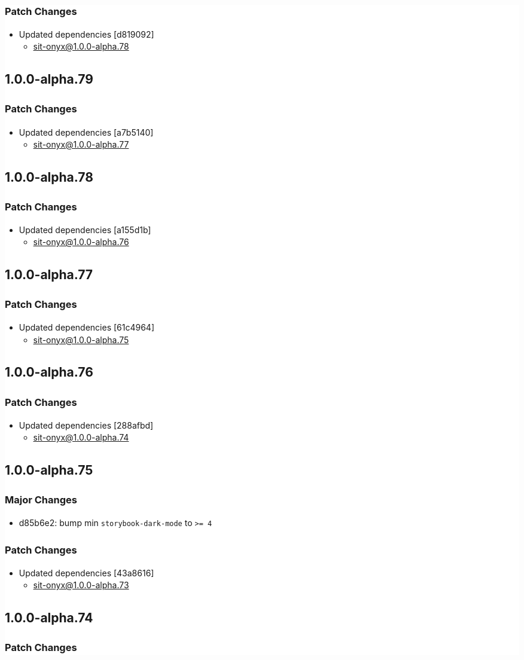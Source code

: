 ### Patch Changes

- Updated dependencies [d819092]
  - sit-onyx@1.0.0-alpha.78

## 1.0.0-alpha.79

### Patch Changes

- Updated dependencies [a7b5140]
  - sit-onyx@1.0.0-alpha.77

## 1.0.0-alpha.78

### Patch Changes

- Updated dependencies [a155d1b]
  - sit-onyx@1.0.0-alpha.76

## 1.0.0-alpha.77

### Patch Changes

- Updated dependencies [61c4964]
  - sit-onyx@1.0.0-alpha.75

## 1.0.0-alpha.76

### Patch Changes

- Updated dependencies [288afbd]
  - sit-onyx@1.0.0-alpha.74

## 1.0.0-alpha.75

### Major Changes

- d85b6e2: bump min `storybook-dark-mode` to `>= 4`

### Patch Changes

- Updated dependencies [43a8616]
  - sit-onyx@1.0.0-alpha.73

## 1.0.0-alpha.74

### Patch Changes
